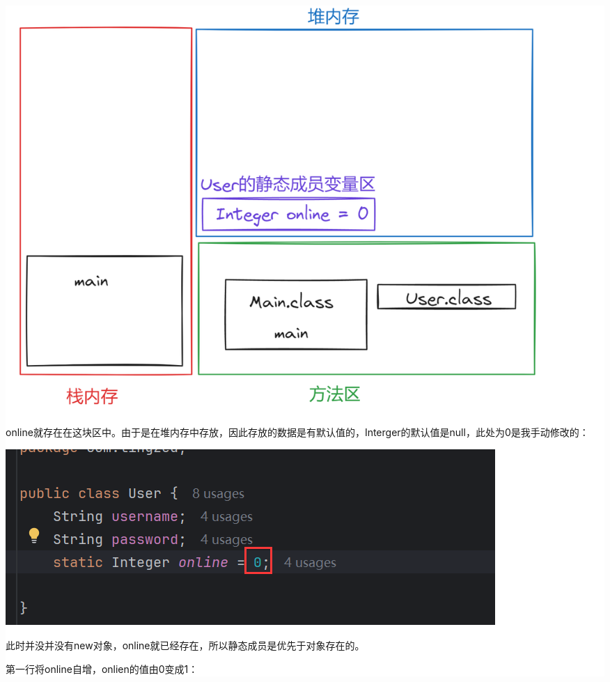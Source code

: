 ![image-20240714214502844](assets/image-20240714214502844.png)

online就存在在这块区中。由于是在堆内存中存放，因此存放的数据是有默认值的，Interger的默认值是null，此处为0是我手动修改的：

![image-20240714214709493](assets/image-20240714214709493.png)

此时并没并没有new对象，online就已经存在，所以静态成员是优先于对象存在的。

第一行将online自增，onlien的值由0变成1：
